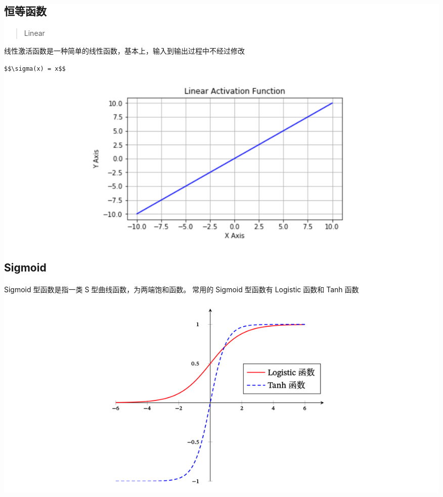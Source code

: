 ## 恒等函数

> Linear

线性激活函数是一种简单的线性函数，基本上，输入到输出过程中不经过修改

`$$\sigma(x) = x$$`

![img](images/linear.png)

## Sigmoid

Sigmoid 型函数是指一类 S 型曲线函数，为两端饱和函数。
常用的 Sigmoid 型函数有 Logistic 函数和 Tanh 函数

![img](images/sigmoid.png)
